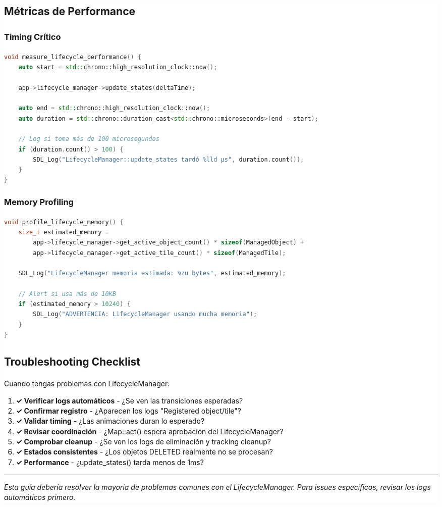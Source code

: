 ## Métricas de Performance

### Timing Crítico

```cpp
void measure_lifecycle_performance() {
    auto start = std::chrono::high_resolution_clock::now();
    
    app->lifecycle_manager->update_states(deltaTime);
    
    auto end = std::chrono::high_resolution_clock::now();
    auto duration = std::chrono::duration_cast<std::chrono::microseconds>(end - start);
    
    // Log si toma más de 100 microsegundos
    if (duration.count() > 100) {
        SDL_Log("LifecycleManager::update_states tardó %lld μs", duration.count());
    }
}
```

### Memory Profiling

```cpp
void profile_lifecycle_memory() {
    size_t estimated_memory = 
        app->lifecycle_manager->get_active_object_count() * sizeof(ManagedObject) +
        app->lifecycle_manager->get_active_tile_count() * sizeof(ManagedTile);
    
    SDL_Log("LifecycleManager memoria estimada: %zu bytes", estimated_memory);
    
    // Alert si usa más de 10KB
    if (estimated_memory > 10240) {
        SDL_Log("ADVERTENCIA: LifecycleManager usando mucha memoria");
    }
}
```

## Troubleshooting Checklist

Cuando tengas problemas con LifecycleManager:

1. **✓ Verificar logs automáticos** - ¿Se ven las transiciones esperadas?
2. **✓ Confirmar registro** - ¿Aparecen los logs "Registered object/tile"?
3. **✓ Validar timing** - ¿Las animaciones duran lo esperado?
4. **✓ Revisar coordinación** - ¿Map::act() espera aprobación del LifecycleManager?
5. **✓ Comprobar cleanup** - ¿Se ven los logs de eliminación y tracking cleanup?
6. **✓ Estados consistentes** - ¿Los objetos DELETED realmente no se procesan?
7. **✓ Performance** - ¿update_states() tarda menos de 1ms?

---

*Esta guía debería resolver la mayoría de problemas comunes con el LifecycleManager. Para issues específicos, revisar los logs automáticos primero.*